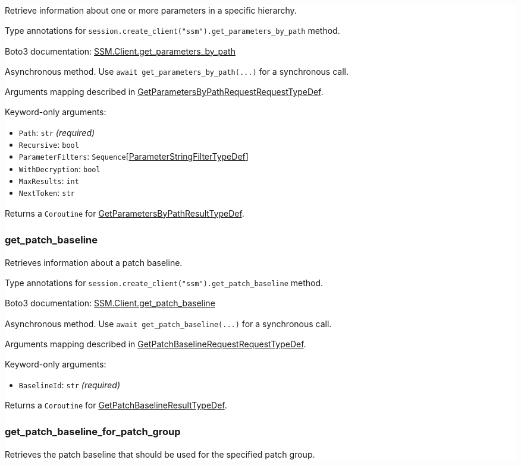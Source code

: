 Retrieve information about one or more parameters in a specific hierarchy.

Type annotations for `session.create_client("ssm").get_parameters_by_path`
method.

Boto3 documentation:
[SSM.Client.get_parameters_by_path](https://boto3.amazonaws.com/v1/documentation/api/latest/reference/services/ssm.html#SSM.Client.get_parameters_by_path)

Asynchronous method. Use `await get_parameters_by_path(...)` for a synchronous
call.

Arguments mapping described in
[GetParametersByPathRequestRequestTypeDef](./type_defs.md#getparametersbypathrequestrequesttypedef).

Keyword-only arguments:

- `Path`: `str` *(required)*
- `Recursive`: `bool`
- `ParameterFilters`:
  `Sequence`\[[ParameterStringFilterTypeDef](./type_defs.md#parameterstringfiltertypedef)\]
- `WithDecryption`: `bool`
- `MaxResults`: `int`
- `NextToken`: `str`

Returns a `Coroutine` for
[GetParametersByPathResultTypeDef](./type_defs.md#getparametersbypathresulttypedef).

<a id="get\_patch\_baseline"></a>

### get_patch_baseline

Retrieves information about a patch baseline.

Type annotations for `session.create_client("ssm").get_patch_baseline` method.

Boto3 documentation:
[SSM.Client.get_patch_baseline](https://boto3.amazonaws.com/v1/documentation/api/latest/reference/services/ssm.html#SSM.Client.get_patch_baseline)

Asynchronous method. Use `await get_patch_baseline(...)` for a synchronous
call.

Arguments mapping described in
[GetPatchBaselineRequestRequestTypeDef](./type_defs.md#getpatchbaselinerequestrequesttypedef).

Keyword-only arguments:

- `BaselineId`: `str` *(required)*

Returns a `Coroutine` for
[GetPatchBaselineResultTypeDef](./type_defs.md#getpatchbaselineresulttypedef).

<a id="get\_patch\_baseline\_for\_patch\_group"></a>

### get_patch_baseline_for_patch_group

Retrieves the patch baseline that should be used for the specified patch group.
